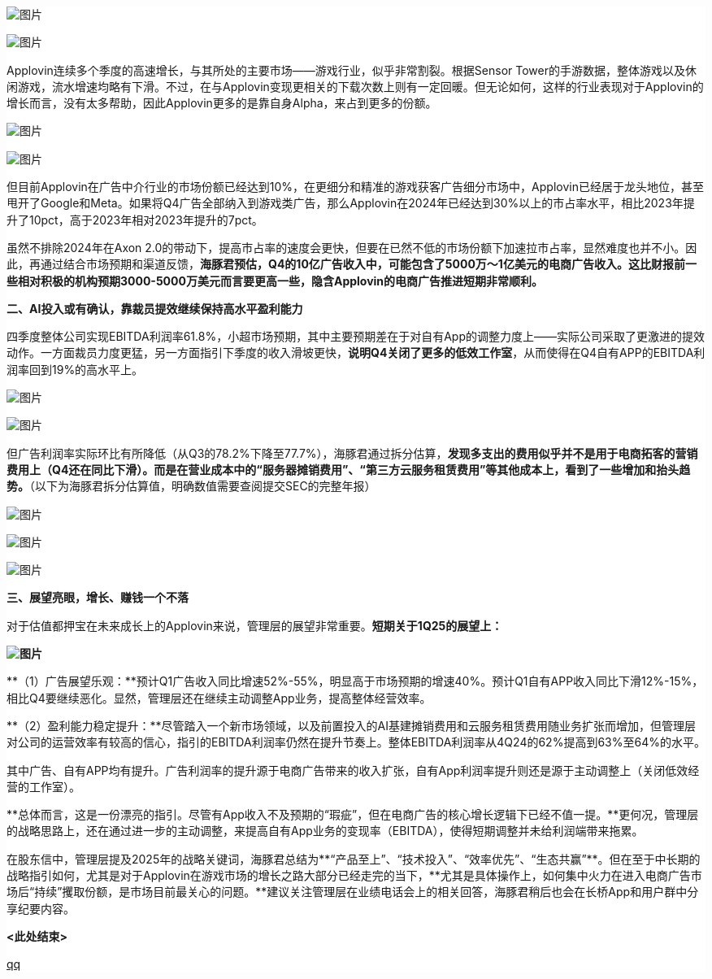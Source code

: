 ![图片](https://inews.gtimg.com/news_bt/ONNZids-jI39-nFz2czMpc_20YEZ-JRijcaWfm3XN7EpkAA/641)

![图片](https://inews.gtimg.com/news_bt/OgdEmLeS4G6OjKjIsY4FQPyiPx2lUHnU7Z-COlPCfOBIwAA/641)

Applovin连续多个季度的高速增长，与其所处的主要市场——游戏行业，似乎非常割裂。根据Sensor Tower的手游数据，整体游戏以及休闲游戏，流水增速均略有下滑。不过，在与Applovin变现更相关的下载次数上则有一定回暖。但无论如何，这样的行业表现对于Applovin的增长而言，没有太多帮助，因此Applovin更多的是靠自身Alpha，来占到更多的份额。

![图片](https://inews.gtimg.com/news_bt/OtlI2UjwFHioL12OXC4aQjudVhgxwoxKD17cj6BVF6ddoAA/641)

![图片](https://inews.gtimg.com/news_bt/O8ClgA1DV4MpeeRe4fMHLsmKuwkYEs-L1aFNEXki2ms0wAA/641)

但目前Applovin在广告中介行业的市场份额已经达到10%，在更细分和精准的游戏获客广告细分市场中，Applovin已经居于龙头地位，甚至甩开了Google和Meta。如果将Q4广告全部纳入到游戏类广告，那么Applovin在2024年已经达到30%以上的市占率水平，相比2023年提升了10pct，高于2023年相对2023年提升的7pct。

虽然不排除2024年在Axon 2.0的带动下，提高市占率的速度会更快，但要在已然不低的市场份额下加速拉市占率，显然难度也并不小。因此，再通过结合市场预期和渠道反馈，**海豚君预估，Q4的10亿广告收入中，可能包含了5000万～1亿美元的电商广告收入。这比财报前一些相对积极的机构预期3000-5000万美元而言要更高一些，隐含Applovin的电商广告推进短期非常顺利。**

**二、AI投入或有确认，靠裁员提效继续保持高水平盈利能力**

四季度整体公司实现EBITDA利润率61.8%，小超市场预期，其中主要预期差在于对自有App的调整力度上——实际公司采取了更激进的提效动作。一方面裁员力度更猛，另一方面指引下季度的收入滑坡更快，**说明Q4关闭了更多的低效工作室**，从而使得在Q4自有APP的EBITDA利润率回到19%的高水平上。

![图片](https://inews.gtimg.com/news_bt/ORNi6YUxRGCgd4ohWjF1QokOX6ot4Ag10Knd166WFSNhQAA/641)

![图片](https://inews.gtimg.com/news_bt/OOQY_fBKpnndFA85KYTz99aGlLtwnHAtTlalzKbPS4d18AA/641)

但广告利润率实际环比有所降低（从Q3的78.2%下降至77.7%），海豚君通过拆分估算，**发现多支出的费用似乎并不是用于电商拓客的营销费用上（Q4还在同比下滑）。而是在营业成本中的“服务器摊销费用”、“第三方云服务租赁费用”等其他成本上，看到了一些增加和抬头趋势。**（以下为海豚君拆分估算值，明确数值需要查阅提交SEC的完整年报）

![图片](https://inews.gtimg.com/news_bt/OaN5SVj4DefNgsoeZ2Joww5JAmIttj0fPHuA28Nxf3E3wAA/641)

![图片](https://inews.gtimg.com/news_bt/OG5Gb0DQRKIuAXY-fzT5ohHZzbPYOsSn78rMwRIFJgTeIAA/641)

![图片](https://inews.gtimg.com/news_bt/OUOvEOYBBueSwZqxBG-aXbaW1VOq7ZKCQ8LY6hihg99yUAA/641)

**三、展望亮眼，增长、赚钱一个不落**

对于估值都押宝在未来成长上的Applovin来说，管理层的展望非常重要。**短期关于1Q25的展望上：**

**![图片](https://inews.gtimg.com/news_bt/O_BCAm0dBGSVqXq-cyGmU7-pMjjvAtsiWcJgJ30gmkd9EAA/641)**

**（1）广告展望乐观：**预计Q1广告收入同比增速52%-55%，明显高于市场预期的增速40%。预计Q1自有APP收入同比下滑12%-15%，相比Q4要继续恶化。显然，管理层还在继续主动调整App业务，提高整体经营效率。

**（2）盈利能力稳定提升：**尽管踏入一个新市场领域，以及前置投入的AI基建摊销费用和云服务租赁费用随业务扩张而增加，但管理层对公司的运营效率有较高的信心，指引的EBITDA利润率仍然在提升节奏上。整体EBITDA利润率从4Q24的62%提高到63%至64%的水平。

其中广告、自有APP均有提升。广告利润率的提升源于电商广告带来的收入扩张，自有App利润率提升则还是源于主动调整上（关闭低效经营的工作室）。

**总体而言，这是一份漂亮的指引。尽管有App收入不及预期的“瑕疵”，但在电商广告的核心增长逻辑下已经不值一提。**更何况，管理层的战略思路上，还在通过进一步的主动调整，来提高自有App业务的变现率（EBITDA），使得短期调整并未给利润端带来拖累。

在股东信中，管理层提及2025年的战略关键词，海豚君总结为**“产品至上”、“技术投入”、“效率优先”、“生态共赢”**。但在至于中长期的战略指引如何，尤其是对于Applovin在游戏市场的增长之路大部分已经走完的当下，**尤其是具体操作上，如何集中火力在进入电商广告市场后“持续”攫取份额，是市场目前最关心的问题。**建议关注管理层在业绩电话会上的相关回答，海豚君稍后也会在长桥App和用户群中分享纪要内容。

**<此处结束>**

[qq](https://new.qq.com/rain/a/20250213A029KI00)
